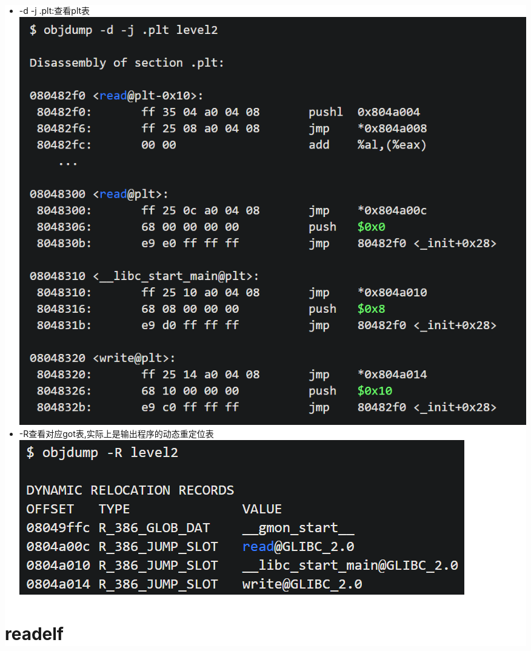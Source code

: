 - -d -j .plt:查看plt表![](pic/2021-06-03-14-13-19.png)
- -R查看对应got表,实际上是输出程序的动态重定位表![](pic/2021-06-03-14-14-10.png)
# readelf